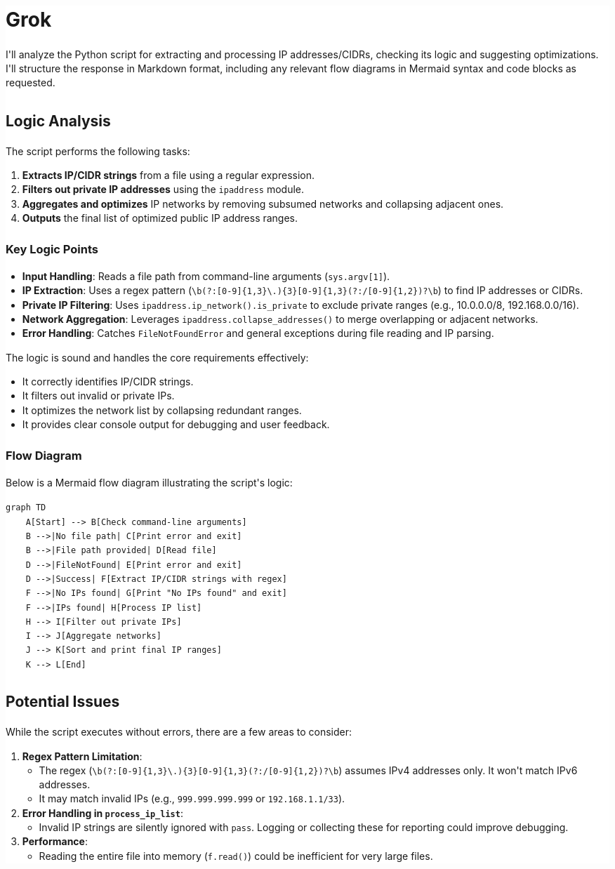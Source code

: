 
# Grok
I'll analyze the Python script for extracting and processing IP addresses/CIDRs, checking its logic and suggesting optimizations. I'll structure the response in Markdown format, including any relevant flow diagrams in Mermaid syntax and code blocks as requested.

## Logic Analysis

The script performs the following tasks:
1. **Extracts IP/CIDR strings** from a file using a regular expression.
2. **Filters out private IP addresses** using the `ipaddress` module.
3. **Aggregates and optimizes** IP networks by removing subsumed networks and collapsing adjacent ones.
4. **Outputs** the final list of optimized public IP address ranges.

### Key Logic Points
- **Input Handling**: Reads a file path from command-line arguments (`sys.argv[1]`).
- **IP Extraction**: Uses a regex pattern (`\b(?:[0-9]{1,3}\.){3}[0-9]{1,3}(?:/[0-9]{1,2})?\b`) to find IP addresses or CIDRs.
- **Private IP Filtering**: Uses `ipaddress.ip_network().is_private` to exclude private ranges (e.g., 10.0.0.0/8, 192.168.0.0/16).
- **Network Aggregation**: Leverages `ipaddress.collapse_addresses()` to merge overlapping or adjacent networks.
- **Error Handling**: Catches `FileNotFoundError` and general exceptions during file reading and IP parsing.

The logic is sound and handles the core requirements effectively:
- It correctly identifies IP/CIDR strings.
- It filters out invalid or private IPs.
- It optimizes the network list by collapsing redundant ranges.
- It provides clear console output for debugging and user feedback.

### Flow Diagram
Below is a Mermaid flow diagram illustrating the script's logic:

```mermaid
graph TD
    A[Start] --> B[Check command-line arguments]
    B -->|No file path| C[Print error and exit]
    B -->|File path provided| D[Read file]
    D -->|FileNotFound| E[Print error and exit]
    D -->|Success| F[Extract IP/CIDR strings with regex]
    F -->|No IPs found| G[Print "No IPs found" and exit]
    F -->|IPs found| H[Process IP list]
    H --> I[Filter out private IPs]
    I --> J[Aggregate networks]
    J --> K[Sort and print final IP ranges]
    K --> L[End]
```

## Potential Issues
While the script executes without errors, there are a few areas to consider:
1. **Regex Pattern Limitation**:
   - The regex (`\b(?:[0-9]{1,3}\.){3}[0-9]{1,3}(?:/[0-9]{1,2})?\b`) assumes IPv4 addresses only. It won't match IPv6 addresses.
   - It may match invalid IPs (e.g., `999.999.999.999` or `192.168.1.1/33`).
2. **Error Handling in `process_ip_list`**:
   - Invalid IP strings are silently ignored with `pass`. Logging or collecting these for reporting could improve debugging.
3. **Performance**:
   - Reading the entire file into memory (`f.read()`) could be inefficient for very large files.
